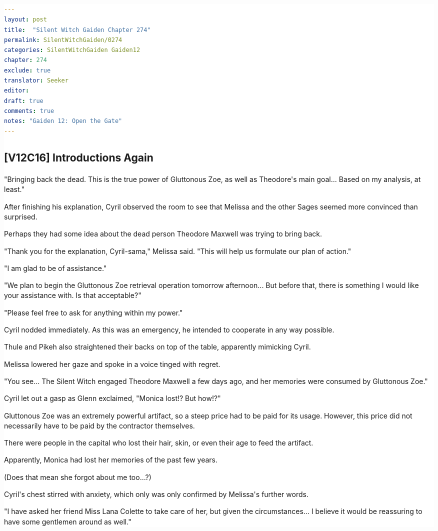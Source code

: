 ```yaml
---
layout: post
title:  "Silent Witch Gaiden Chapter 274"
permalink: SilentWitchGaiden/0274
categories: SilentWitchGaiden Gaiden12
chapter: 274
exclude: true
translator: Seeker
editor: 
draft: true
comments: true
notes: "Gaiden 12: Open the Gate"
---
```

<h2>[V12C16] Introductions Again</h2>

"Bringing back the dead. This is the true power of Gluttonous Zoe, as well as Theodore's main goal... Based on my analysis, at least."

After finishing his explanation, Cyril observed the room to see that Melissa and the other Sages seemed more convinced than surprised.

Perhaps they had some idea about the dead person Theodore Maxwell was trying to bring back.

"Thank you for the explanation, Cyril-sama," Melissa said. "This will help us formulate our plan of action."

"I am glad to be of assistance."

"We plan to begin the Gluttonous Zoe retrieval operation tomorrow afternoon... But before that, there is something I would like your assistance with. Is that acceptable?"

"Please feel free to ask for anything within my power."

Cyril nodded immediately. As this was an emergency, he intended to cooperate in any way possible.

Thule and Pikeh also straightened their backs on top of the table, apparently mimicking Cyril.

Melissa lowered her gaze and spoke in a voice tinged with regret.

"You see... The Silent Witch engaged Theodore Maxwell a few days ago, and her memories were consumed by Gluttonous Zoe."

Cyril let out a gasp as Glenn exclaimed, "Monica lost!? But how!?"

Gluttonous Zoe was an extremely powerful artifact, so a steep price had to be paid for its usage. However, this price did not necessarily have to be paid by the contractor themselves.

There were people in the capital who lost their hair, skin, or even their age to feed the artifact.

Apparently, Monica had lost her memories of the past few years.

(Does that mean she forgot about me too...?)

Cyril's chest stirred with anxiety, which only was only confirmed by Melissa's further words.

"I have asked her friend Miss Lana Colette to take care of her, but given the circumstances... I believe it would be reassuring to have some gentlemen around as well."
